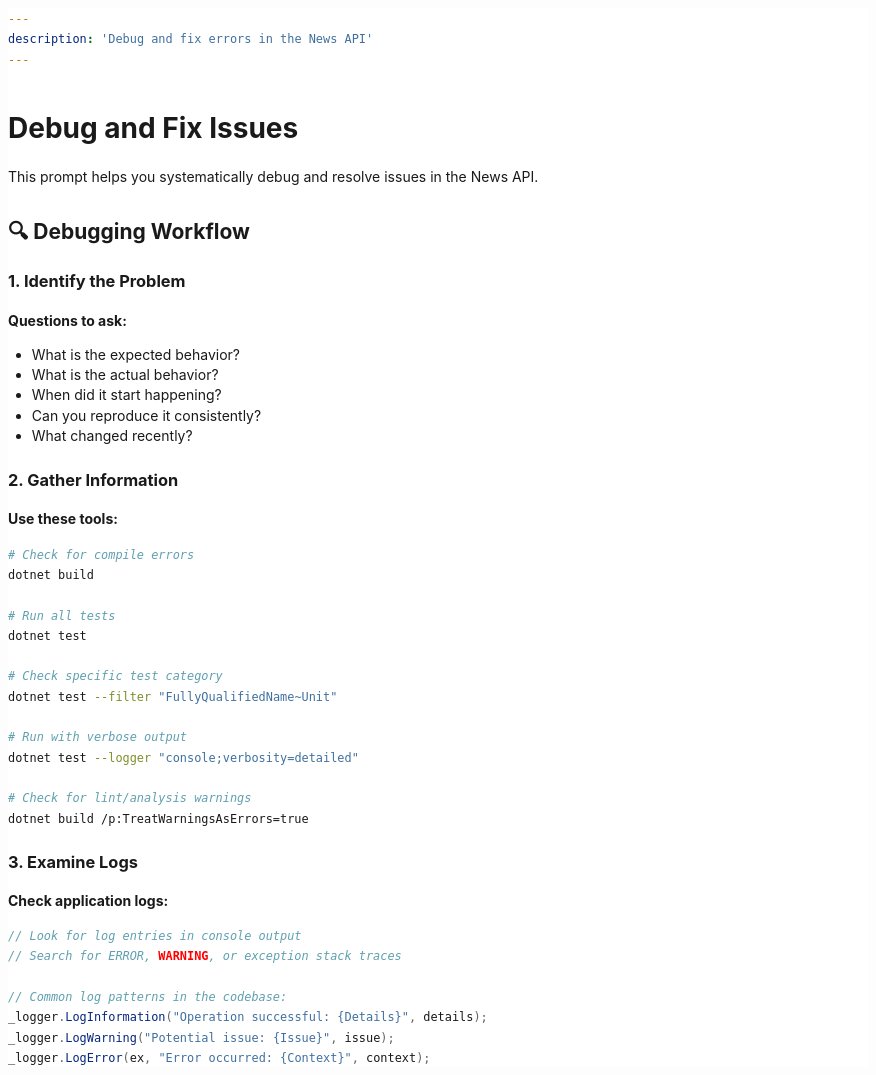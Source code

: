 ```yaml
---
description: 'Debug and fix errors in the News API'
---
```


# Debug and Fix Issues

This prompt helps you systematically debug and resolve issues in the News API.

## 🔍 Debugging Workflow

### 1. Identify the Problem

**Questions to ask:**
- What is the expected behavior?
- What is the actual behavior?
- When did it start happening?
- Can you reproduce it consistently?
- What changed recently?

### 2. Gather Information

**Use these tools:**
```bash
# Check for compile errors
dotnet build

# Run all tests
dotnet test

# Check specific test category
dotnet test --filter "FullyQualifiedName~Unit"

# Run with verbose output
dotnet test --logger "console;verbosity=detailed"

# Check for lint/analysis warnings
dotnet build /p:TreatWarningsAsErrors=true
```

### 3. Examine Logs

**Check application logs:**
```csharp
// Look for log entries in console output
// Search for ERROR, WARNING, or exception stack traces

// Common log patterns in the codebase:
_logger.LogInformation("Operation successful: {Details}", details);
_logger.LogWarning("Potential issue: {Issue}", issue);
_logger.LogError(ex, "Error occurred: {Context}", context);
```

